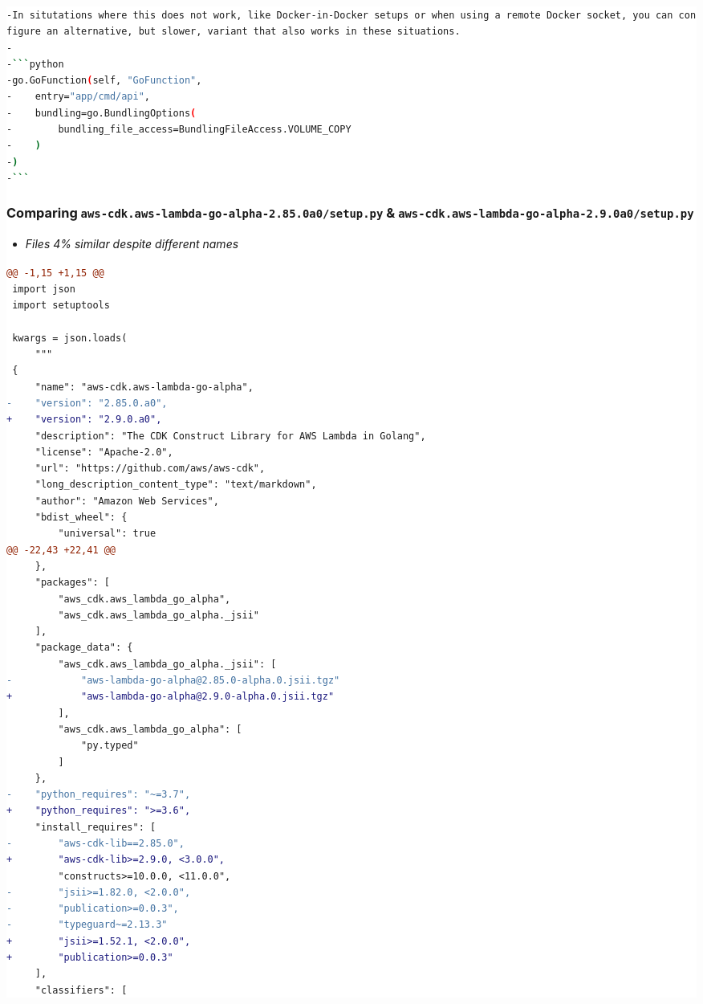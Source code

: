  ```bash
-In situtations where this does not work, like Docker-in-Docker setups or when using a remote Docker socket, you can configure an alternative, but slower, variant that also works in these situations.
-
-```python
-go.GoFunction(self, "GoFunction",
-    entry="app/cmd/api",
-    bundling=go.BundlingOptions(
-        bundling_file_access=BundlingFileAccess.VOLUME_COPY
-    )
-)
-```
```

### Comparing `aws-cdk.aws-lambda-go-alpha-2.85.0a0/setup.py` & `aws-cdk.aws-lambda-go-alpha-2.9.0a0/setup.py`

 * *Files 4% similar despite different names*

```diff
@@ -1,15 +1,15 @@
 import json
 import setuptools
 
 kwargs = json.loads(
     """
 {
     "name": "aws-cdk.aws-lambda-go-alpha",
-    "version": "2.85.0.a0",
+    "version": "2.9.0.a0",
     "description": "The CDK Construct Library for AWS Lambda in Golang",
     "license": "Apache-2.0",
     "url": "https://github.com/aws/aws-cdk",
     "long_description_content_type": "text/markdown",
     "author": "Amazon Web Services",
     "bdist_wheel": {
         "universal": true
@@ -22,43 +22,41 @@
     },
     "packages": [
         "aws_cdk.aws_lambda_go_alpha",
         "aws_cdk.aws_lambda_go_alpha._jsii"
     ],
     "package_data": {
         "aws_cdk.aws_lambda_go_alpha._jsii": [
-            "aws-lambda-go-alpha@2.85.0-alpha.0.jsii.tgz"
+            "aws-lambda-go-alpha@2.9.0-alpha.0.jsii.tgz"
         ],
         "aws_cdk.aws_lambda_go_alpha": [
             "py.typed"
         ]
     },
-    "python_requires": "~=3.7",
+    "python_requires": ">=3.6",
     "install_requires": [
-        "aws-cdk-lib==2.85.0",
+        "aws-cdk-lib>=2.9.0, <3.0.0",
         "constructs>=10.0.0, <11.0.0",
-        "jsii>=1.82.0, <2.0.0",
-        "publication>=0.0.3",
-        "typeguard~=2.13.3"
+        "jsii>=1.52.1, <2.0.0",
+        "publication>=0.0.3"
     ],
     "classifiers": [
```